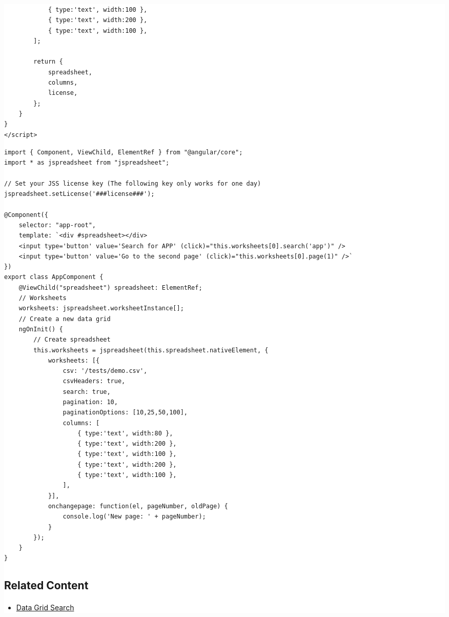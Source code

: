 ```vue
            { type:'text', width:100 },
            { type:'text', width:200 },
            { type:'text', width:100 },
        ];

        return {
            spreadsheet,
            columns,
            license,
        };
    }
}
</script>
```
```angularjs
import { Component, ViewChild, ElementRef } from "@angular/core";
import * as jspreadsheet from "jspreadsheet";

// Set your JSS license key (The following key only works for one day)
jspreadsheet.setLicense('###license###');

@Component({
    selector: "app-root",
    template: `<div #spreadsheet></div>
    <input type='button' value='Search for APP' (click)="this.worksheets[0].search('app')" />
    <input type='button' value='Go to the second page' (click)="this.worksheets[0].page(1)" />`
})
export class AppComponent {
    @ViewChild("spreadsheet") spreadsheet: ElementRef;
    // Worksheets
    worksheets: jspreadsheet.worksheetInstance[];
    // Create a new data grid
    ngOnInit() {
        // Create spreadsheet
        this.worksheets = jspreadsheet(this.spreadsheet.nativeElement, {
            worksheets: [{
                csv: '/tests/demo.csv',
                csvHeaders: true,
                search: true,
                pagination: 10,
                paginationOptions: [10,25,50,100],
                columns: [
                    { type:'text', width:80 },
                    { type:'text', width:200 },
                    { type:'text', width:100 },
                    { type:'text', width:200 },
                    { type:'text', width:100 },
                ],
            }],
            onchangepage: function(el, pageNumber, oldPage) {
                console.log('New page: ' + pageNumber);
            }
        });
    }
}
```

## Related Content

- [Data Grid Search](/docs/search)